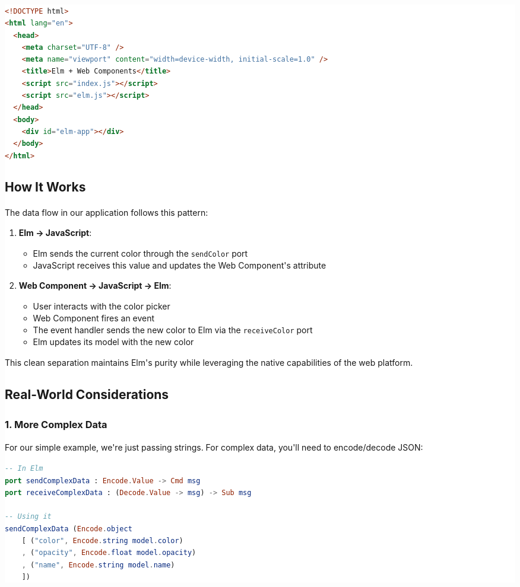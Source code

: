 ```html
<!DOCTYPE html>
<html lang="en">
  <head>
    <meta charset="UTF-8" />
    <meta name="viewport" content="width=device-width, initial-scale=1.0" />
    <title>Elm + Web Components</title>
    <script src="index.js"></script>
    <script src="elm.js"></script>
  </head>
  <body>
    <div id="elm-app"></div>
  </body>
</html>
```

## How It Works

The data flow in our application follows this pattern:

1. **Elm → JavaScript**:

   - Elm sends the current color through the `sendColor` port
   - JavaScript receives this value and updates the Web Component's attribute

2. **Web Component → JavaScript → Elm**:
   - User interacts with the color picker
   - Web Component fires an event
   - The event handler sends the new color to Elm via the `receiveColor` port
   - Elm updates its model with the new color

This clean separation maintains Elm's purity while leveraging the native capabilities of the web platform.

## Real-World Considerations

### 1. More Complex Data

For our simple example, we're just passing strings. For complex data, you'll need to encode/decode JSON:

```elm
-- In Elm
port sendComplexData : Encode.Value -> Cmd msg
port receiveComplexData : (Decode.Value -> msg) -> Sub msg

-- Using it
sendComplexData (Encode.object
    [ ("color", Encode.string model.color)
    , ("opacity", Encode.float model.opacity)
    , ("name", Encode.string model.name)
    ])
```
